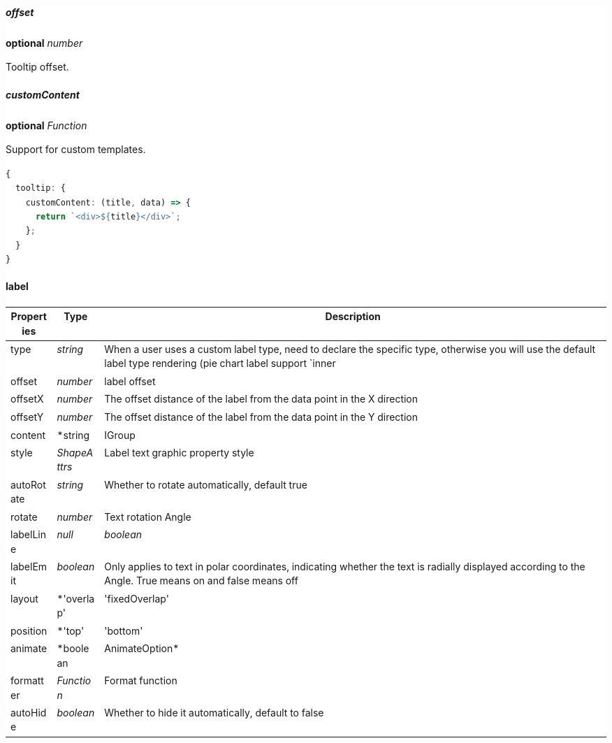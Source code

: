 ##### offset

<description>**optional** *number*</description>

Tooltip offset.

##### customContent

<description>**optional** *Function*</description>

Support for custom templates.

```ts
{
  tooltip: {
    customContent: (title, data) => {
      return `<div>${title}</div>`;
    };
  }
}
```


#### label



| Properties | Type                                                         | Description                                                                                                                                                      |
| ---------- | ------------------------------------------------------------ | ---------------------------------------------------------------------------------------------------------------------------------------------------------------- |
| type       | *string*                                                     | When a user uses a custom label type, need to declare the specific type, otherwise you will use the default label type rendering (pie chart label support `inner | outer | spiders`) |
| offset     | *number*                                                     | label offset                                                                                                                                                     |
| offsetX    | *number*                                                     | The offset distance of the label from the data point in the X direction                                                                                          |
| offsetY    | *number*                                                     | The offset distance of the label from the data point in the Y direction                                                                                          |
| content    | *string | IGroup | IShape | GeometryLabelContentCallback* | Text content that is displayed, if not declared, is displayed according to the value of the first field participating in the mapping                             |
| style      | *ShapeAttrs*                                                       | Label text graphic property style                                                                                                                                |
| autoRotate | *string*                                                     | Whether to rotate automatically, default true                                                                                                                    |
| rotate     | *number*                                                     | Text rotation Angle                                                                                                                                              |
| labelLine  | *null* | *boolean* | *LabelLineCfg*                               | Used to set the style property of the text connector. NULL indicates that it is not displayed.                                                                   |
| labelEmit  | *boolean*                                                    | Only applies to text in polar coordinates, indicating whether the text is radially displayed according to the Angle. True means on and false means off           |
| layout     | *'overlap' | 'fixedOverlap' | 'limitInShape'*              | Text layout type, support a variety of layout function combination.                                                                                              |
| position   | *'top' | 'bottom' | 'middle' | 'left' | 'right'*         | Specifies the position of the current Label relative to the current graphic                                                                                      |
| animate    | *boolean | AnimateOption*                                   | Animation configuration.                                                                                                                                         |
| formatter  | *Function*                                                   | Format function                                                                                                                                                  |
| autoHide   | *boolean*                                                    | Whether to hide it automatically, default to false                                                                                                               |
